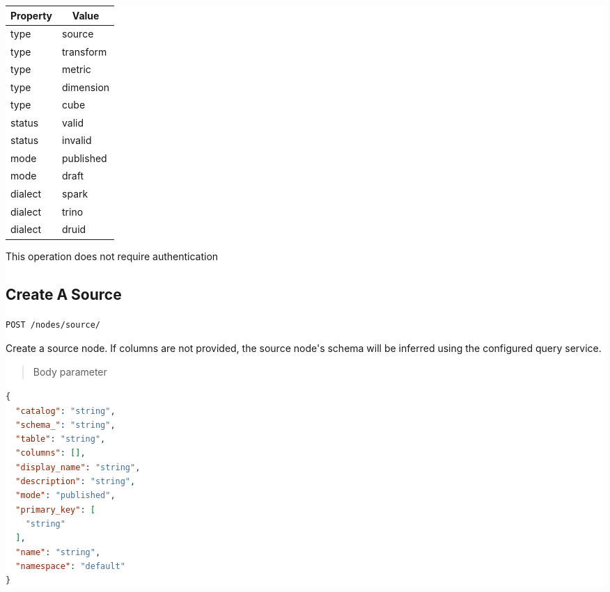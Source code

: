 |Property|Value|
|---|---|
|type|source|
|type|transform|
|type|metric|
|type|dimension|
|type|cube|
|status|valid|
|status|invalid|
|mode|published|
|mode|draft|
|dialect|spark|
|dialect|trino|
|dialect|druid|

<aside class="success">
This operation does not require authentication
</aside>

## Create A Source

<a id="opIdcreate_a_source_nodes_source__post"></a>

`POST /nodes/source/`

Create a source node. If columns are not provided, the source node's schema
will be inferred using the configured query service.

> Body parameter

```json
{
  "catalog": "string",
  "schema_": "string",
  "table": "string",
  "columns": [],
  "display_name": "string",
  "description": "string",
  "mode": "published",
  "primary_key": [
    "string"
  ],
  "name": "string",
  "namespace": "default"
}
```
